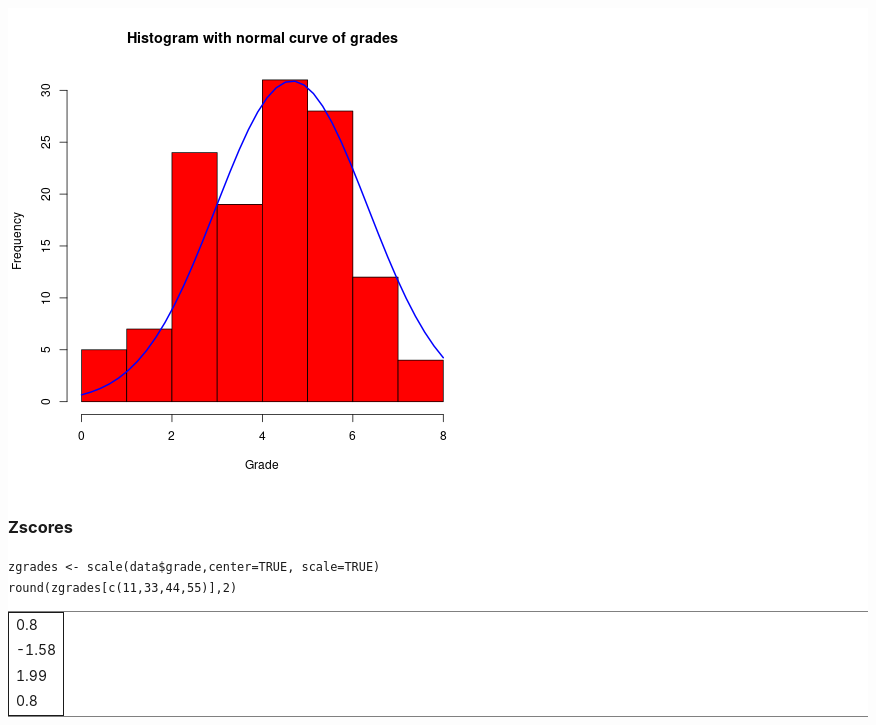 ![img](normality.png)

### Zscores<a id="sec-3-1-8" name="sec-3-1-8"></a>

    zgrades <- scale(data$grade,center=TRUE, scale=TRUE)
    round(zgrades[c(11,33,44,55)],2)

<table border="2" cellspacing="0" cellpadding="6" rules="groups" frame="hsides">


<colgroup>
<col  class="right" />
</colgroup>
<tbody>
<tr>
<td class="right">0.8</td>
</tr>


<tr>
<td class="right">-1.58</td>
</tr>


<tr>
<td class="right">1.99</td>
</tr>


<tr>
<td class="right">0.8</td>
</tr>
</tbody>
</table>

